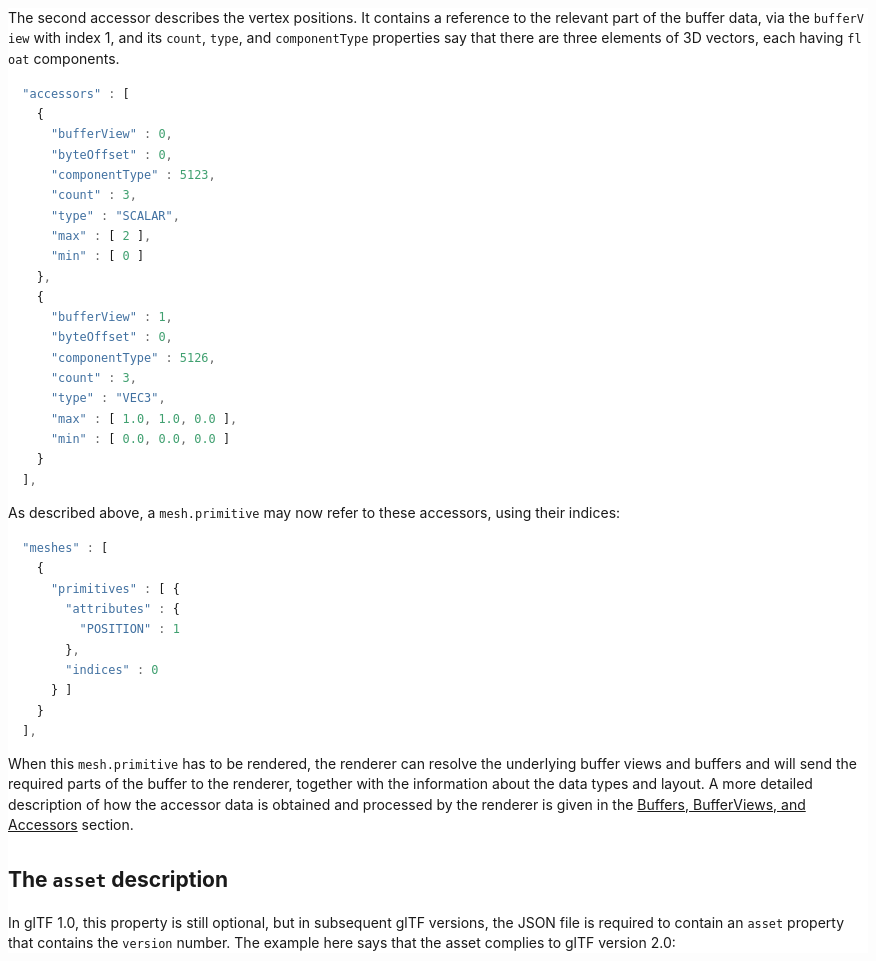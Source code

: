 The second accessor describes the vertex positions. It contains a reference to the relevant part of the buffer data, via the `bufferView` with index 1, and its `count`, `type`, and `componentType` properties say that there are three elements of 3D vectors, each having `float` components.


```javascript
  "accessors" : [
    {
      "bufferView" : 0,
      "byteOffset" : 0,
      "componentType" : 5123,
      "count" : 3,
      "type" : "SCALAR",
      "max" : [ 2 ],
      "min" : [ 0 ]
    },
    {
      "bufferView" : 1,
      "byteOffset" : 0,
      "componentType" : 5126,
      "count" : 3,
      "type" : "VEC3",
      "max" : [ 1.0, 1.0, 0.0 ],
      "min" : [ 0.0, 0.0, 0.0 ]
    }
  ],
```

As described above, a `mesh.primitive` may now refer to these accessors, using their indices:

```javascript
  "meshes" : [
    {
      "primitives" : [ {
        "attributes" : {
          "POSITION" : 1
        },
        "indices" : 0
      } ]
    }
  ],
```

When this `mesh.primitive` has to be rendered, the renderer can resolve the underlying buffer views and buffers and will send the required parts of the buffer to the renderer, together with the information about the data types and layout. A more detailed description of how the accessor data is obtained and processed by the renderer is given in the [Buffers, BufferViews, and Accessors](gltfTutorial_005_BuffersBufferViewsAccessors.md) section.




## The `asset` description

In glTF 1.0, this property is still optional, but in subsequent glTF versions, the JSON file is required to contain an `asset` property that contains the `version` number. The example here says that the asset complies to glTF version 2.0:
